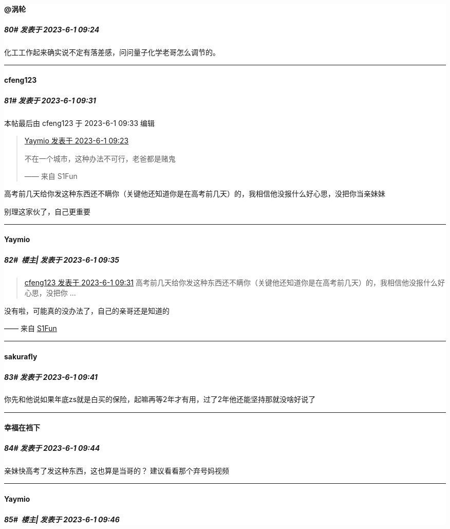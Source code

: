 ####  @涡轮  
##### 80#       发表于 2023-6-1 09:24

化工工作起来确实说不定有落差感，问问量子化学老哥怎么调节的。


*****

####  cfeng123  
##### 81#       发表于 2023-6-1 09:31

 本帖最后由 cfeng123 于 2023-6-1 09:33 编辑 
<blockquote><a href="httphttps://bbs.saraba1st.com/2b/forum.php?mod=redirect&amp;goto=findpost&amp;pid=61072923&amp;ptid=2113410" target="_blank">Yaymio 发表于 2023-6-1 09:23</a>

不在一个城市，这种办法不可行，老爸都是赌鬼

—— 来自 S1Fun</blockquote>
高考前几天给你发这种东西还不瞒你（关键他还知道你是在高考前几天）的，我相信他没报什么好心思，没把你当亲妹妹

别理这家伙了，自己更重要


*****

####  Yaymio  
##### 82#         楼主| 发表于 2023-6-1 09:35

<blockquote><a href="httphttps://bbs.saraba1st.com/2b/forum.php?mod=redirect&amp;goto=findpost&amp;pid=61073016&amp;ptid=2113410" target="_blank">cfeng123 发表于 2023-6-1 09:31</a>
高考前几天给你发这种东西还不瞒你（关键他还知道你是在高考前几天）的，我相信他没报什么好心思，没把你 ...</blockquote>
没有啦，可能真的没办法了，自己的亲哥还是知道的

—— 来自 [S1Fun](https://s1fun.koalcat.com)

*****

####  sakurafly  
##### 83#       发表于 2023-6-1 09:41

你先和他说如果年底zs就是白买的保险，起嘛再等2年才有用，过了2年他还能坚持那就没啥好说了

*****

####  幸福在裆下  
##### 84#       发表于 2023-6-1 09:44

亲妹快高考了发这种东西，这也算是当哥的？
建议看看那个弃号妈视频


*****

####  Yaymio  
##### 85#         楼主| 发表于 2023-6-1 09:46
